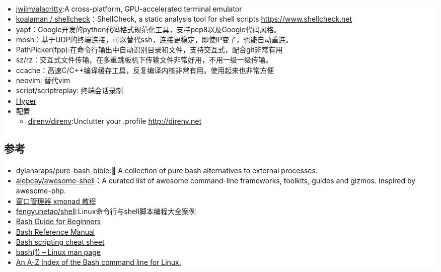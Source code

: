 * [jwilm/alacritty](https://github.com/jwilm/alacritty):A cross-platform, GPU-accelerated terminal emulator
* [koalaman / shellcheck](https://github.com/koalaman/shellcheck)：ShellCheck, a static analysis tool for shell scripts https://www.shellcheck.net
* yapf：Google开发的python代码格式规范化工具，支持pep8以及Google代码风格。
* mosh：基于UDP的终端连接，可以替代ssh，连接更稳定，即使IP变了，也能自动重连。
* PathPicker(fpp):在命令行输出中自动识别目录和文件，支持交互式，配合git非常有用
* sz/rz：交互式文件传输，在多重跳板机下传输文件非常好用，不用一级一级传输。
* ccache：高速C/C++编译缓存工具，反复编译内核非常有用。使用起来也非常方便
* neovim: 替代vim
* script/scriptreplay: 终端会话录制
* [Hyper](https://hyper.is)
* 配置
    - [direnv/direnv](https://github.com/direnv/direnv):Unclutter your .profile http://direnv.net

## 参考

* [dylanaraps/pure-bash-bible](https://github.com/dylanaraps/pure-bash-bible):📖 A collection of pure bash alternatives to external processes.
* [alebcay/awesome-shell](https://github.com/alebcay/awesome-shell)：A curated list of awesome command-line frameworks, toolkits, guides and gizmos. Inspired by awesome-php.
* [窗口管理器 xmonad 教程](http://www.ruanyifeng.com/blog/2017/07/xmonad.html)
* [fengyuhetao/shell](https://github.com/fengyuhetao/shell):Linux命令行与shell脚本编程大全案例
* [Bash Guide for Beginners](https://www.tldp.org/LDP/Bash-Beginners-Guide/html/)
* [Bash Reference Manual](https://tiswww.case.edu/php/chet/bash/bashref.html)
* [Bash scripting cheat sheet](https://devhints.io/bash)
* [bash(1) – Linux man page](https://linux.die.net/man/1/bash)
* [An A-Z Index of the Bash command line for Linux.](https://ss64.com/bash/)
